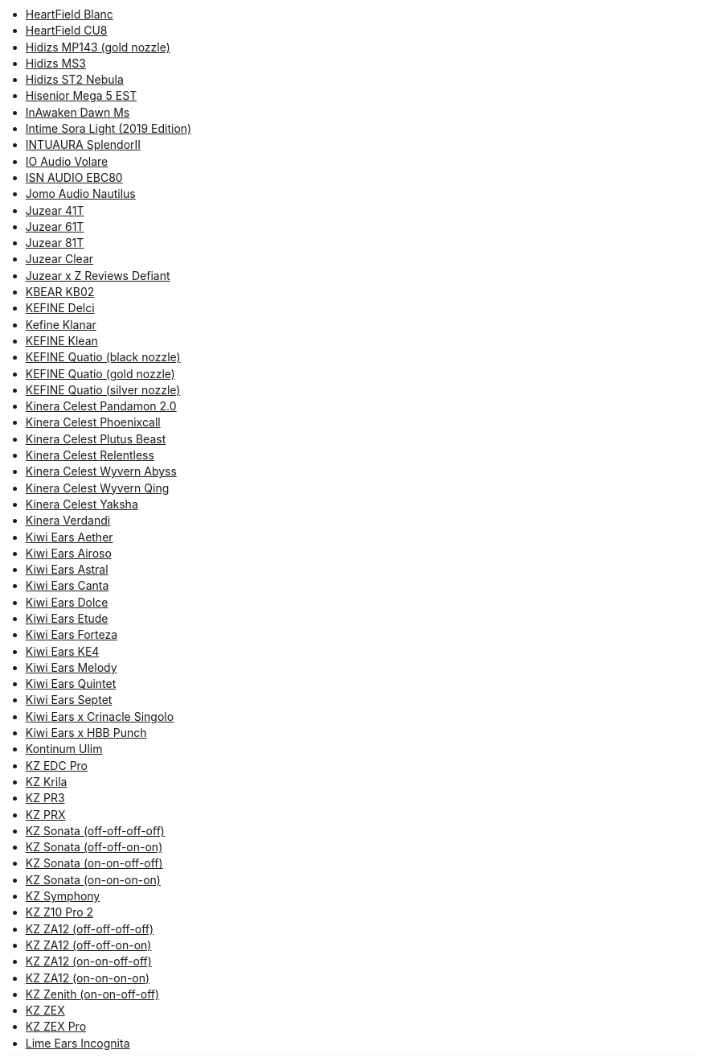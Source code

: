 - [HeartField Blanc](./in-ear/HeartField%20Blanc)
- [HeartField CU8](./in-ear/HeartField%20CU8)
- [Hidizs MP143 (gold nozzle)](./in-ear/Hidizs%20MP143%20(gold%20nozzle))
- [Hidizs MS3](./in-ear/Hidizs%20MS3)
- [Hidizs ST2 Nebula](./in-ear/Hidizs%20ST2%20Nebula)
- [Hisenior Mega 5 EST](./in-ear/Hisenior%20Mega%205%20EST)
- [InAwaken Dawn Ms](./in-ear/InAwaken%20Dawn%20Ms)
- [Intime Sora Light (2019 Edition)](./in-ear/Intime%20Sora%20Light%20(2019%20Edition))
- [INTUAURA SplendorII](./in-ear/INTUAURA%20SplendorII)
- [IO Audio Volare](./in-ear/IO%20Audio%20Volare)
- [ISN AUDIO EBC80](./in-ear/ISN%20AUDIO%20EBC80)
- [Jomo Audio Nautilus](./in-ear/Jomo%20Audio%20Nautilus)
- [Juzear 41T](./in-ear/Juzear%2041T)
- [Juzear 61T](./in-ear/Juzear%2061T)
- [Juzear 81T](./in-ear/Juzear%2081T)
- [Juzear Clear](./in-ear/Juzear%20Clear)
- [Juzear x Z Reviews Defiant](./in-ear/Juzear%20x%20Z%20Reviews%20Defiant)
- [KBEAR KB02](./in-ear/KBEAR%20KB02)
- [KEFINE Delci](./in-ear/KEFINE%20Delci)
- [Kefine Klanar](./in-ear/Kefine%20Klanar)
- [KEFINE Klean](./in-ear/KEFINE%20Klean)
- [KEFINE Quatio (black nozzle)](./in-ear/KEFINE%20Quatio%20(black%20nozzle))
- [KEFINE Quatio (gold nozzle)](./in-ear/KEFINE%20Quatio%20(gold%20nozzle))
- [KEFINE Quatio (silver nozzle)](./in-ear/KEFINE%20Quatio%20(silver%20nozzle))
- [Kinera Celest Pandamon 2.0](./in-ear/Kinera%20Celest%20Pandamon%202.0)
- [Kinera Celest Phoenixcall](./in-ear/Kinera%20Celest%20Phoenixcall)
- [Kinera Celest Plutus Beast](./in-ear/Kinera%20Celest%20Plutus%20Beast)
- [Kinera Celest Relentless](./in-ear/Kinera%20Celest%20Relentless)
- [Kinera Celest Wyvern Abyss](./in-ear/Kinera%20Celest%20Wyvern%20Abyss)
- [Kinera Celest Wyvern Qing](./in-ear/Kinera%20Celest%20Wyvern%20Qing)
- [Kinera Celest Yaksha](./in-ear/Kinera%20Celest%20Yaksha)
- [Kinera Verdandi](./in-ear/Kinera%20Verdandi)
- [Kiwi Ears Aether](./in-ear/Kiwi%20Ears%20Aether)
- [Kiwi Ears Airoso](./in-ear/Kiwi%20Ears%20Airoso)
- [Kiwi Ears Astral](./in-ear/Kiwi%20Ears%20Astral)
- [Kiwi Ears Canta](./in-ear/Kiwi%20Ears%20Canta)
- [Kiwi Ears Dolce](./in-ear/Kiwi%20Ears%20Dolce)
- [Kiwi Ears Etude](./in-ear/Kiwi%20Ears%20Etude)
- [Kiwi Ears Forteza](./in-ear/Kiwi%20Ears%20Forteza)
- [Kiwi Ears KE4](./in-ear/Kiwi%20Ears%20KE4)
- [Kiwi Ears Melody](./in-ear/Kiwi%20Ears%20Melody)
- [Kiwi Ears Quintet](./in-ear/Kiwi%20Ears%20Quintet)
- [Kiwi Ears Septet](./in-ear/Kiwi%20Ears%20Septet)
- [Kiwi Ears x Crinacle Singolo](./in-ear/Kiwi%20Ears%20x%20Crinacle%20Singolo)
- [Kiwi Ears x HBB Punch](./in-ear/Kiwi%20Ears%20x%20HBB%20Punch)
- [Kontinum Ulim](./in-ear/Kontinum%20Ulim)
- [KZ EDC Pro](./in-ear/KZ%20EDC%20Pro)
- [KZ Krila](./in-ear/KZ%20Krila)
- [KZ PR3](./in-ear/KZ%20PR3)
- [KZ PRX](./in-ear/KZ%20PRX)
- [KZ Sonata (off-off-off-off)](./in-ear/KZ%20Sonata%20(off-off-off-off))
- [KZ Sonata (off-off-on-on)](./in-ear/KZ%20Sonata%20(off-off-on-on))
- [KZ Sonata (on-on-off-off)](./in-ear/KZ%20Sonata%20(on-on-off-off))
- [KZ Sonata (on-on-on-on)](./in-ear/KZ%20Sonata%20(on-on-on-on))
- [KZ Symphony](./in-ear/KZ%20Symphony)
- [KZ Z10 Pro 2](./in-ear/KZ%20Z10%20Pro%202)
- [KZ ZA12 (off-off-off-off)](./in-ear/KZ%20ZA12%20(off-off-off-off))
- [KZ ZA12 (off-off-on-on)](./in-ear/KZ%20ZA12%20(off-off-on-on))
- [KZ ZA12 (on-on-off-off)](./in-ear/KZ%20ZA12%20(on-on-off-off))
- [KZ ZA12 (on-on-on-on)](./in-ear/KZ%20ZA12%20(on-on-on-on))
- [KZ Zenith (on-on-off-off)](./in-ear/KZ%20Zenith%20(on-on-off-off))
- [KZ ZEX](./in-ear/KZ%20ZEX)
- [KZ ZEX Pro](./in-ear/KZ%20ZEX%20Pro)
- [Lime Ears Incognita](./in-ear/Lime%20Ears%20Incognita)